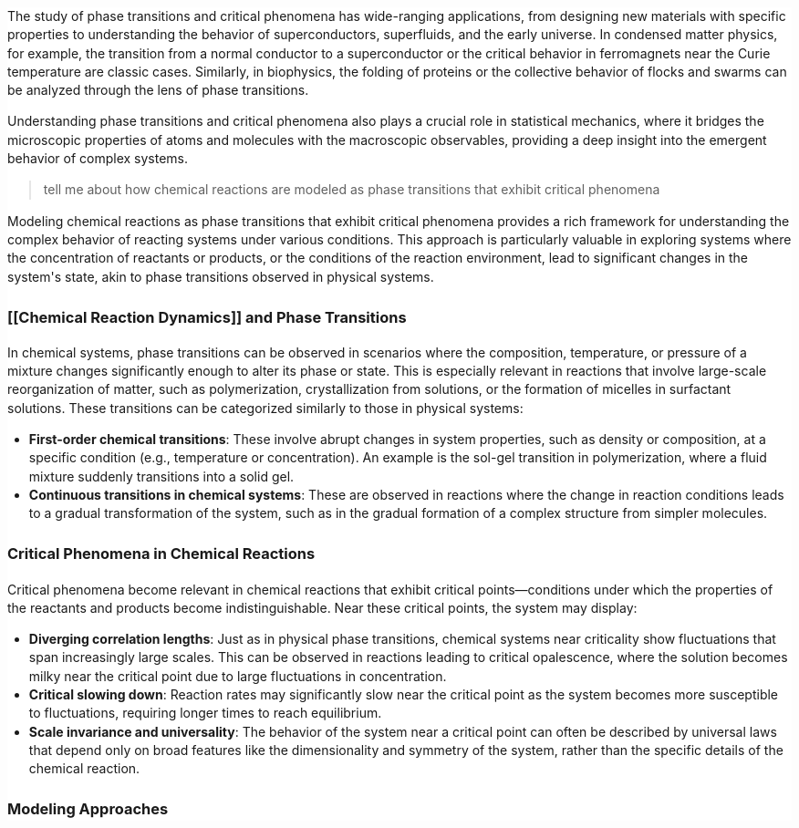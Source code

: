 The study of phase transitions and critical phenomena has wide-ranging applications, from designing new materials with specific properties to understanding the behavior of superconductors, superfluids, and the early universe. In condensed matter physics, for example, the transition from a normal conductor to a superconductor or the critical behavior in ferromagnets near the Curie temperature are classic cases. Similarly, in biophysics, the folding of proteins or the collective behavior of flocks and swarms can be analyzed through the lens of phase transitions.

Understanding phase transitions and critical phenomena also plays a crucial role in statistical mechanics, where it bridges the microscopic properties of atoms and molecules with the macroscopic observables, providing a deep insight into the emergent behavior of complex systems.

> tell me about how chemical reactions are modeled as phase transitions that exhibit critical phenomena

Modeling chemical reactions as phase transitions that exhibit critical phenomena provides a rich framework for understanding the complex behavior of reacting systems under various conditions. This approach is particularly valuable in exploring systems where the concentration of reactants or products, or the conditions of the reaction environment, lead to significant changes in the system's state, akin to phase transitions observed in physical systems.

### [[Chemical Reaction Dynamics]] and Phase Transitions

In chemical systems, phase transitions can be observed in scenarios where the composition, temperature, or pressure of a mixture changes significantly enough to alter its phase or state. This is especially relevant in reactions that involve large-scale reorganization of matter, such as polymerization, crystallization from solutions, or the formation of micelles in surfactant solutions. These transitions can be categorized similarly to those in physical systems:

- **First-order chemical transitions**: These involve abrupt changes in system properties, such as density or composition, at a specific condition (e.g., temperature or concentration). An example is the sol-gel transition in polymerization, where a fluid mixture suddenly transitions into a solid gel.
- **Continuous transitions in chemical systems**: These are observed in reactions where the change in reaction conditions leads to a gradual transformation of the system, such as in the gradual formation of a complex structure from simpler molecules.

### Critical Phenomena in Chemical Reactions

Critical phenomena become relevant in chemical reactions that exhibit critical points—conditions under which the properties of the reactants and products become indistinguishable. Near these critical points, the system may display:

- **Diverging correlation lengths**: Just as in physical phase transitions, chemical systems near criticality show fluctuations that span increasingly large scales. This can be observed in reactions leading to critical opalescence, where the solution becomes milky near the critical point due to large fluctuations in concentration.
- **Critical slowing down**: Reaction rates may significantly slow near the critical point as the system becomes more susceptible to fluctuations, requiring longer times to reach equilibrium.
- **Scale invariance and universality**: The behavior of the system near a critical point can often be described by universal laws that depend only on broad features like the dimensionality and symmetry of the system, rather than the specific details of the chemical reaction.

### Modeling Approaches

